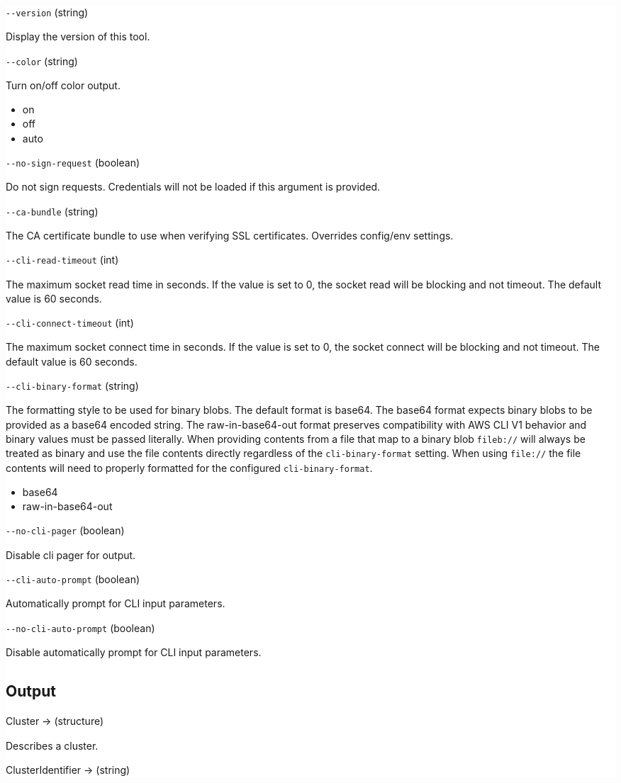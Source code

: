 `--version` (string)

Display the version of this tool.

`--color` (string)

Turn on/off color output.

- on
- off
- auto

`--no-sign-request` (boolean)

Do not sign requests. Credentials will not be loaded if this argument is provided.

`--ca-bundle` (string)

The CA certificate bundle to use when verifying SSL certificates. Overrides config/env settings.

`--cli-read-timeout` (int)

The maximum socket read time in seconds. If the value is set to 0, the socket read will be blocking and not timeout. The default value is 60 seconds.

`--cli-connect-timeout` (int)

The maximum socket connect time in seconds. If the value is set to 0, the socket connect will be blocking and not timeout. The default value is 60 seconds.

`--cli-binary-format` (string)

The formatting style to be used for binary blobs. The default format is base64. The base64 format expects binary blobs to be provided as a base64 encoded string. The raw-in-base64-out format preserves compatibility with AWS CLI V1 behavior and binary values must be passed literally. When providing contents from a file that map to a binary blob `fileb://` will always be treated as binary and use the file contents directly regardless of the `cli-binary-format` setting. When using `file://` the file contents will need to properly formatted for the configured `cli-binary-format`.

- base64
- raw-in-base64-out

`--no-cli-pager` (boolean)

Disable cli pager for output.

`--cli-auto-prompt` (boolean)

Automatically prompt for CLI input parameters.

`--no-cli-auto-prompt` (boolean)

Disable automatically prompt for CLI input parameters.

## Output

Cluster -> (structure)

Describes a cluster.

ClusterIdentifier -> (string)
